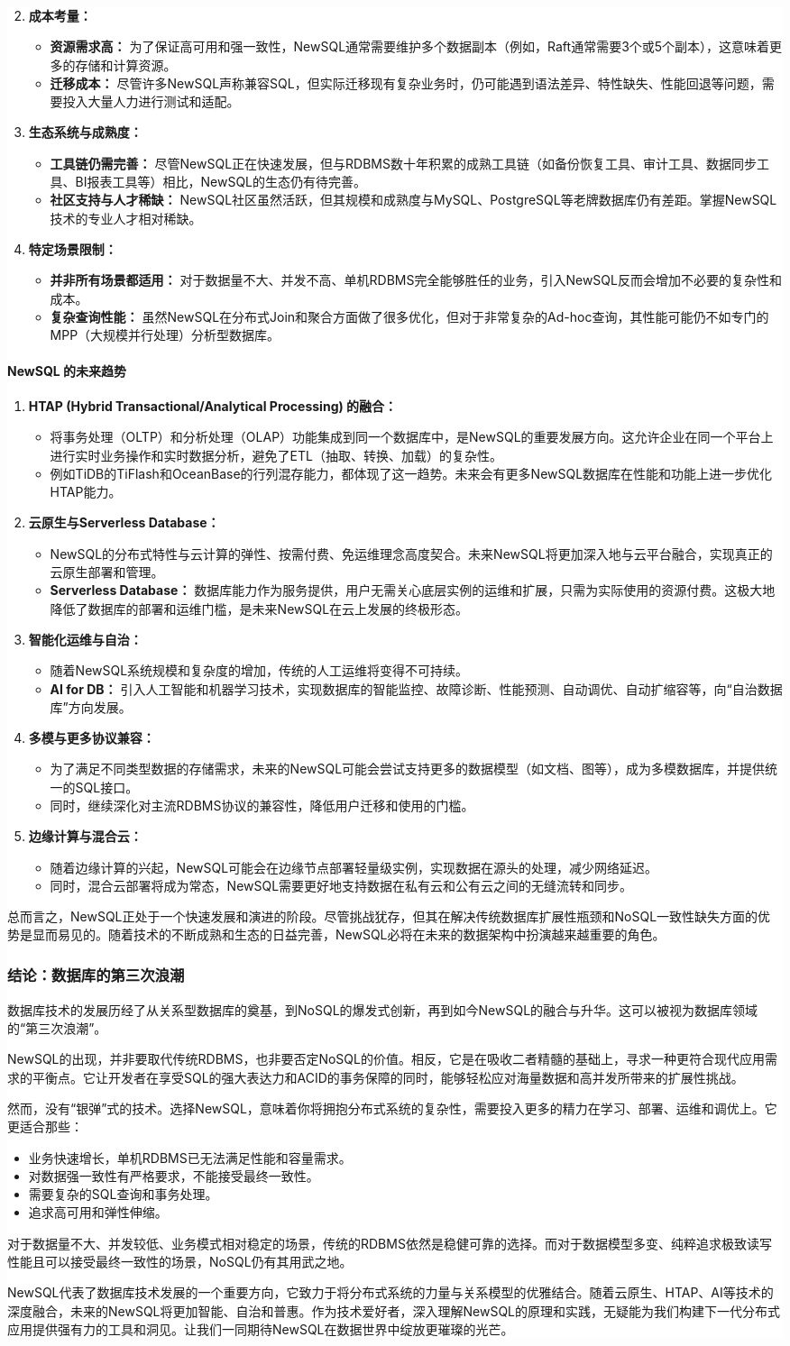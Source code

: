 2.  **成本考量：**
    *   **资源需求高：** 为了保证高可用和强一致性，NewSQL通常需要维护多个数据副本（例如，Raft通常需要3个或5个副本），这意味着更多的存储和计算资源。
    *   **迁移成本：** 尽管许多NewSQL声称兼容SQL，但实际迁移现有复杂业务时，仍可能遇到语法差异、特性缺失、性能回退等问题，需要投入大量人力进行测试和适配。

3.  **生态系统与成熟度：**
    *   **工具链仍需完善：** 尽管NewSQL正在快速发展，但与RDBMS数十年积累的成熟工具链（如备份恢复工具、审计工具、数据同步工具、BI报表工具等）相比，NewSQL的生态仍有待完善。
    *   **社区支持与人才稀缺：** NewSQL社区虽然活跃，但其规模和成熟度与MySQL、PostgreSQL等老牌数据库仍有差距。掌握NewSQL技术的专业人才相对稀缺。

4.  **特定场景限制：**
    *   **并非所有场景都适用：** 对于数据量不大、并发不高、单机RDBMS完全能够胜任的业务，引入NewSQL反而会增加不必要的复杂性和成本。
    *   **复杂查询性能：** 虽然NewSQL在分布式Join和聚合方面做了很多优化，但对于非常复杂的Ad-hoc查询，其性能可能仍不如专门的MPP（大规模并行处理）分析型数据库。

#### NewSQL 的未来趋势

1.  **HTAP (Hybrid Transactional/Analytical Processing) 的融合：**
    *   将事务处理（OLTP）和分析处理（OLAP）功能集成到同一个数据库中，是NewSQL的重要发展方向。这允许企业在同一个平台上进行实时业务操作和实时数据分析，避免了ETL（抽取、转换、加载）的复杂性。
    *   例如TiDB的TiFlash和OceanBase的行列混存能力，都体现了这一趋势。未来会有更多NewSQL数据库在性能和功能上进一步优化HTAP能力。

2.  **云原生与Serverless Database：**
    *   NewSQL的分布式特性与云计算的弹性、按需付费、免运维理念高度契合。未来NewSQL将更加深入地与云平台融合，实现真正的云原生部署和管理。
    *   **Serverless Database：** 数据库能力作为服务提供，用户无需关心底层实例的运维和扩展，只需为实际使用的资源付费。这极大地降低了数据库的部署和运维门槛，是未来NewSQL在云上发展的终极形态。

3.  **智能化运维与自治：**
    *   随着NewSQL系统规模和复杂度的增加，传统的人工运维将变得不可持续。
    *   **AI for DB：** 引入人工智能和机器学习技术，实现数据库的智能监控、故障诊断、性能预测、自动调优、自动扩缩容等，向“自治数据库”方向发展。

4.  **多模与更多协议兼容：**
    *   为了满足不同类型数据的存储需求，未来的NewSQL可能会尝试支持更多的数据模型（如文档、图等），成为多模数据库，并提供统一的SQL接口。
    *   同时，继续深化对主流RDBMS协议的兼容性，降低用户迁移和使用的门槛。

5.  **边缘计算与混合云：**
    *   随着边缘计算的兴起，NewSQL可能会在边缘节点部署轻量级实例，实现数据在源头的处理，减少网络延迟。
    *   同时，混合云部署将成为常态，NewSQL需要更好地支持数据在私有云和公有云之间的无缝流转和同步。

总而言之，NewSQL正处于一个快速发展和演进的阶段。尽管挑战犹存，但其在解决传统数据库扩展性瓶颈和NoSQL一致性缺失方面的优势是显而易见的。随着技术的不断成熟和生态的日益完善，NewSQL必将在未来的数据架构中扮演越来越重要的角色。

### 结论：数据库的第三次浪潮

数据库技术的发展历经了从关系型数据库的奠基，到NoSQL的爆发式创新，再到如今NewSQL的融合与升华。这可以被视为数据库领域的“第三次浪潮”。

NewSQL的出现，并非要取代传统RDBMS，也非要否定NoSQL的价值。相反，它是在吸收二者精髓的基础上，寻求一种更符合现代应用需求的平衡点。它让开发者在享受SQL的强大表达力和ACID的事务保障的同时，能够轻松应对海量数据和高并发所带来的扩展性挑战。

然而，没有“银弹”式的技术。选择NewSQL，意味着你将拥抱分布式系统的复杂性，需要投入更多的精力在学习、部署、运维和调优上。它更适合那些：

*   业务快速增长，单机RDBMS已无法满足性能和容量需求。
*   对数据强一致性有严格要求，不能接受最终一致性。
*   需要复杂的SQL查询和事务处理。
*   追求高可用和弹性伸缩。

对于数据量不大、并发较低、业务模式相对稳定的场景，传统的RDBMS依然是稳健可靠的选择。而对于数据模型多变、纯粹追求极致读写性能且可以接受最终一致性的场景，NoSQL仍有其用武之地。

NewSQL代表了数据库技术发展的一个重要方向，它致力于将分布式系统的力量与关系模型的优雅结合。随着云原生、HTAP、AI等技术的深度融合，未来的NewSQL将更加智能、自治和普惠。作为技术爱好者，深入理解NewSQL的原理和实践，无疑能为我们构建下一代分布式应用提供强有力的工具和洞见。让我们一同期待NewSQL在数据世界中绽放更璀璨的光芒。